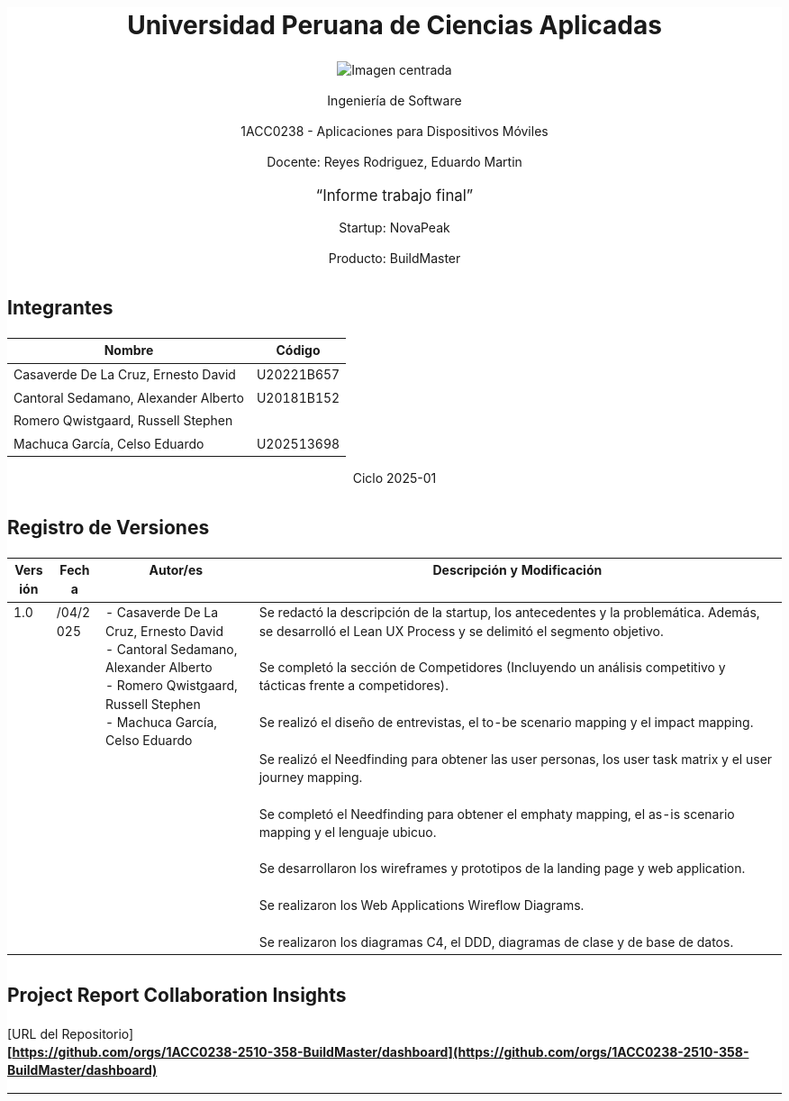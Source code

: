 
<div align="center">

# Universidad Peruana de Ciencias Aplicadas 

</div>  

<div align="center">
  <img src="https://upload.wikimedia.org/wikipedia/commons/f/fc/UPC_logo_transparente.png" alt="Imagen centrada" width="200"/>
</div>

<div align="center">

Ingeniería de Software

1ACC0238 - Aplicaciones para Dispositivos Móviles

Docente: Reyes Rodriguez, Eduardo Martin  

<big>“Informe trabajo final”</big>

Startup: NovaPeak  

Producto: BuildMaster


</div>


## Integrantes


| **Nombre**                  | **Código**    |
|-----------------------------|---------------|
| Casaverde De La Cruz, Ernesto David      | U20221B657    |
| Cantoral Sedamano, Alexander Alberto | U20181B152 |
| Romero Qwistgaard, Russell Stephen ||
| Machuca García, Celso Eduardo | U202513698 |


<div align="center">

Ciclo 2025-01

</div>

## Registro de Versiones  
| **Versión** | **Fecha**   | **Autor/es**         | **Descripción y Modificación**       |
|-------------|-------------|----------------------|--------------------------------------|
| 1.0         | /04/2025    | - Casaverde De La Cruz, Ernesto David <br>- Cantoral Sedamano, Alexander Alberto    <br> - Romero Qwistgaard, Russell Stephen    <br> - Machuca García, Celso Eduardo  <br> |    Se redactó la descripción de la startup, los antecedentes y la problemática. Además, se desarrolló el Lean UX Process y se delimitó el segmento objetivo.<br><br> Se completó la sección de Competidores (Incluyendo un análisis competitivo y tácticas frente a competidores). <br><br> Se realizó el diseño de entrevistas, el to-be scenario mapping y el impact mapping. <br><br> Se realizó el Needfinding para obtener las user personas, los user task matrix y el user journey mapping. <br><br> Se completó el Needfinding para obtener el emphaty mapping, el as-is scenario mapping y el lenguaje ubicuo. <br><br> Se desarrollaron los wireframes y prototipos de la landing page y web application. <br><br> Se realizaron los Web Applications Wireflow Diagrams. <br><br> Se realizaron los diagramas C4, el DDD, diagramas de clase y de base de datos.        |

## Project Report Collaboration Insights  
[URL del Repositorio]  
**[https://github.com/orgs/1ACC0238-2510-358-BuildMaster/dashboard](https://github.com/orgs/1ACC0238-2510-358-BuildMaster/dashboard)**  

---